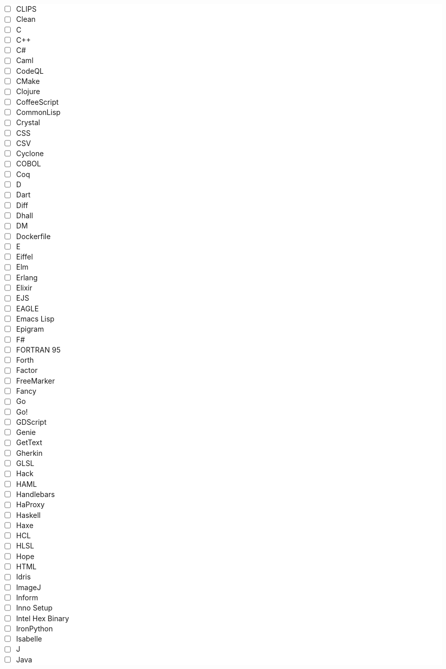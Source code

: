 - [ ] CLIPS
- [ ] Clean
- [ ] C
- [ ] C++
- [ ] C#
- [ ] Caml
- [ ] CodeQL
- [ ] CMake
- [ ] Clojure
- [ ] CoffeeScript
- [ ] CommonLisp
- [ ] Crystal
- [ ] CSS
- [ ] CSV
- [ ] Cyclone
- [ ] COBOL
- [ ] Coq
- [ ] D
- [ ] Dart
- [ ] Diff
- [ ] Dhall
- [ ] DM
- [ ] Dockerfile
- [ ] E
- [ ] Eiffel
- [ ] Elm
- [ ] Erlang
- [ ] Elixir
- [ ] EJS
- [ ] EAGLE
- [ ] Emacs Lisp
- [ ] Epigram
- [ ] F#
- [ ] FORTRAN 95
- [ ] Forth
- [ ] Factor
- [ ] FreeMarker
- [ ] Fancy
- [ ] Go
- [ ] Go!
- [ ] GDScript
- [ ] Genie
- [ ] GetText
- [ ] Gherkin
- [ ] GLSL
- [ ] Hack
- [ ] HAML
- [ ] Handlebars
- [ ] HaProxy
- [ ] Haskell
- [ ] Haxe
- [ ] HCL
- [ ] HLSL
- [ ] Hope
- [ ] HTML
- [ ] Idris
- [ ] ImageJ
- [ ] Inform
- [ ] Inno Setup
- [ ] Intel Hex Binary
- [ ] IronPython
- [ ] Isabelle
- [ ] J
- [ ] Java